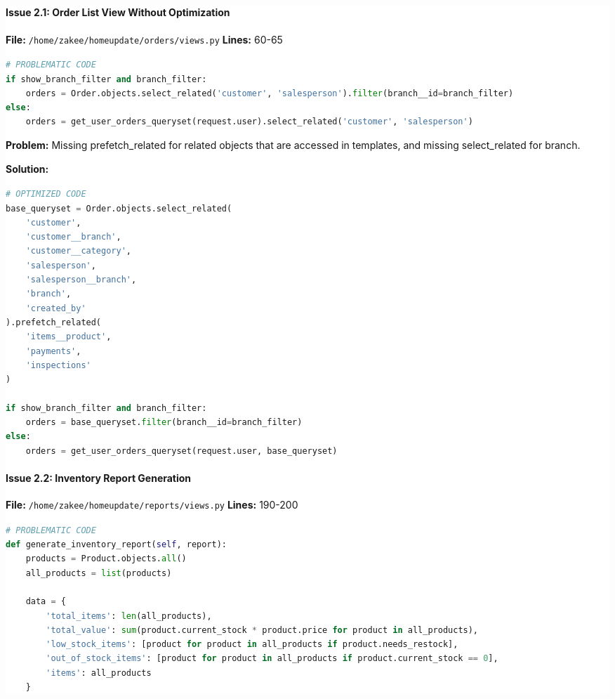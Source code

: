 #### Issue 2.1: Order List View Without Optimization
**File:** `/home/zakee/homeupdate/orders/views.py`
**Lines:** 60-65

```python
# PROBLEMATIC CODE
if show_branch_filter and branch_filter:
    orders = Order.objects.select_related('customer', 'salesperson').filter(branch__id=branch_filter)
else:
    orders = get_user_orders_queryset(request.user).select_related('customer', 'salesperson')
```

**Problem:** Missing prefetch_related for related objects that are accessed in templates, and missing select_related for branch.

**Solution:**
```python
# OPTIMIZED CODE
base_queryset = Order.objects.select_related(
    'customer', 
    'customer__branch',
    'customer__category',
    'salesperson', 
    'salesperson__branch',
    'branch',
    'created_by'
).prefetch_related(
    'items__product',
    'payments',
    'inspections'
)

if show_branch_filter and branch_filter:
    orders = base_queryset.filter(branch__id=branch_filter)
else:
    orders = get_user_orders_queryset(request.user, base_queryset)
```

#### Issue 2.2: Inventory Report Generation
**File:** `/home/zakee/homeupdate/reports/views.py`
**Lines:** 190-200

```python
# PROBLEMATIC CODE
def generate_inventory_report(self, report):
    products = Product.objects.all()
    all_products = list(products)
    
    data = {
        'total_items': len(all_products),
        'total_value': sum(product.current_stock * product.price for product in all_products),
        'low_stock_items': [product for product in all_products if product.needs_restock],
        'out_of_stock_items': [product for product in all_products if product.current_stock == 0],
        'items': all_products
    }
```
